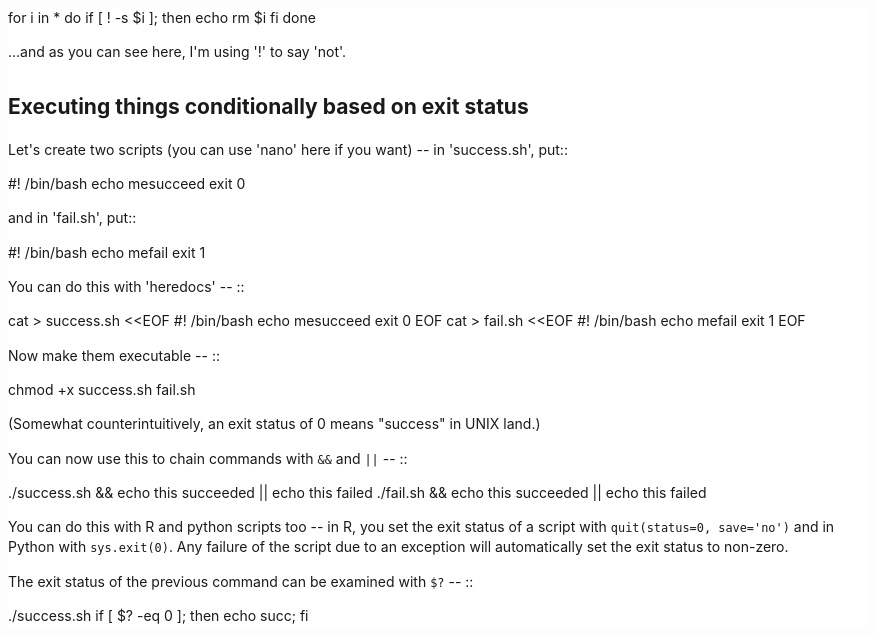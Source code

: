   for i in *
  do
     if [ \! -s $i ]; then
        echo rm $i
     fi
  done

...and as you can see here, I'm using '!' to say 'not'.

Executing things conditionally based on exit status
---------------------------------------------------

Let's create two scripts (you can use 'nano' here if you want) -- in
'success.sh', put::

  #! /bin/bash
  echo mesucceed
  exit 0

and in 'fail.sh', put::

  #! /bin/bash
  echo mefail
  exit 1

You can do this with 'heredocs' -- ::

  cat > success.sh <<EOF
  #! /bin/bash
  echo mesucceed
  exit 0
  EOF
  cat > fail.sh <<EOF
  #! /bin/bash
  echo mefail
  exit 1
  EOF

Now make them executable -- ::

  chmod +x success.sh fail.sh

(Somewhat counterintuitively, an exit status of 0 means "success" in
UNIX land.)

You can now use this to chain commands with ``&&`` and ``||`` -- ::

  ./success.sh && echo this succeeded || echo this failed
  ./fail.sh && echo this succeeded || echo this failed

You can do this with R and python scripts too -- in R, you set the
exit status of a script with ``quit(status=0, save='no')`` and in
Python with ``sys.exit(0)``.  Any failure of the script due to an
exception will automatically set the exit status to non-zero.

The exit status of the previous command can be examined with ``$?`` -- ::

  ./success.sh
  if [ $? -eq 0 ]; then echo succ; fi
